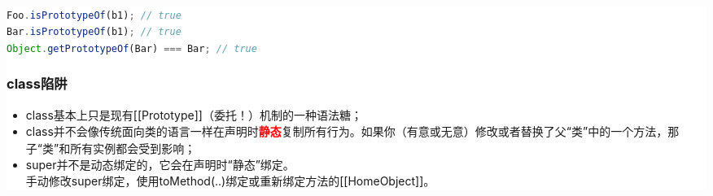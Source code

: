 ```js
Foo.isPrototypeOf(b1); // true
Bar.isPrototypeOf(b1); // true
Object.getPrototypeOf(Bar) === Bar; // true
```  

### class陷阱 
- class基本上只是现有[[Prototype]]（委托！）机制的一种语法糖；
- class并不会像传统面向类的语言一样在声明时<font color="red">**静态**</font>复制所有行为。如果你（有意或无意）修改或者替换了父“类”中的一个方法，那子“类”和所有实例都会受到影响；  
- super并不是动态绑定的，它会在声明时“静态”绑定。  
  手动修改super绑定，使用toMethod(..)绑定或重新绑定方法的[[HomeObject]]。  
